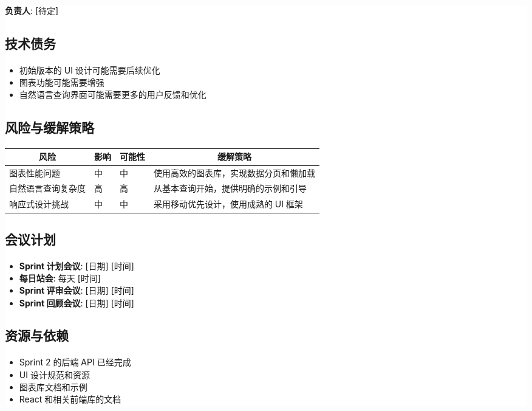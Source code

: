 **负责人**: [待定]

## 技术债务

- 初始版本的 UI 设计可能需要后续优化
- 图表功能可能需要增强
- 自然语言查询界面可能需要更多的用户反馈和优化

## 风险与缓解策略

| 风险 | 影响 | 可能性 | 缓解策略 |
|-----|-----|-------|---------|
| 图表性能问题 | 中 | 中 | 使用高效的图表库，实现数据分页和懒加载 |
| 自然语言查询复杂度 | 高 | 高 | 从基本查询开始，提供明确的示例和引导 |
| 响应式设计挑战 | 中 | 中 | 采用移动优先设计，使用成熟的 UI 框架 |

## 会议计划

- **Sprint 计划会议**: [日期] [时间]
- **每日站会**: 每天 [时间]
- **Sprint 评审会议**: [日期] [时间]
- **Sprint 回顾会议**: [日期] [时间]

## 资源与依赖

- Sprint 2 的后端 API 已经完成
- UI 设计规范和资源
- 图表库文档和示例
- React 和相关前端库的文档
